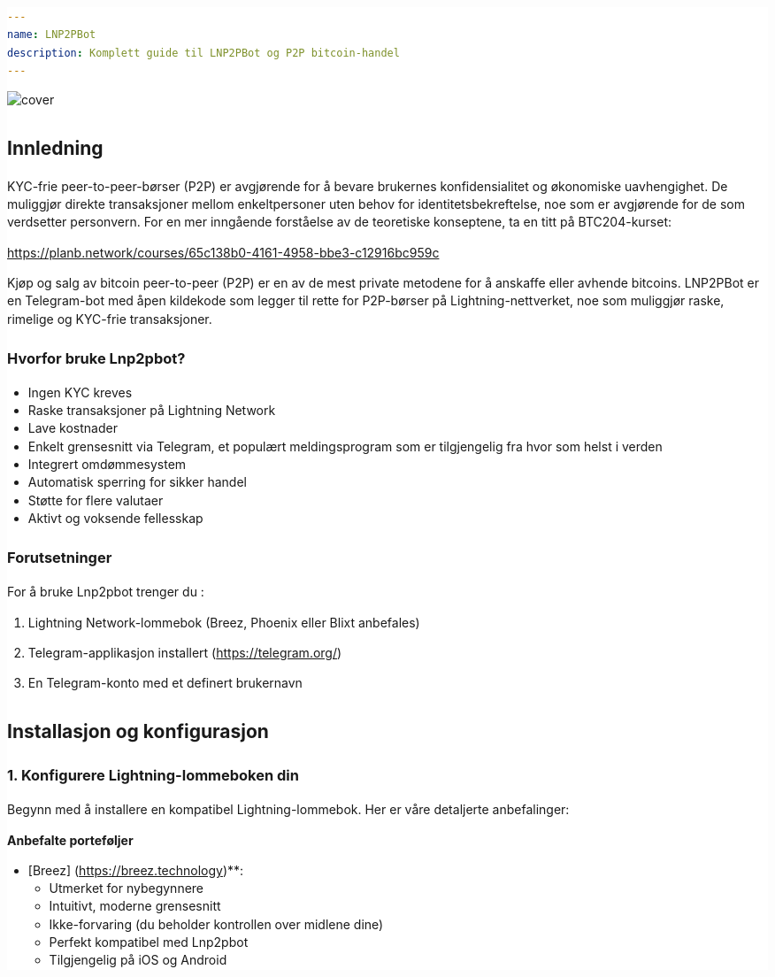 ```yaml
---
name: LNP2PBot
description: Komplett guide til LNP2PBot og P2P bitcoin-handel
---
```

![cover](assets/cover.webp)

## Innledning

KYC-frie peer-to-peer-børser (P2P) er avgjørende for å bevare brukernes konfidensialitet og økonomiske uavhengighet. De muliggjør direkte transaksjoner mellom enkeltpersoner uten behov for identitetsbekreftelse, noe som er avgjørende for de som verdsetter personvern. For en mer inngående forståelse av de teoretiske konseptene, ta en titt på BTC204-kurset:

https://planb.network/courses/65c138b0-4161-4958-bbe3-c12916bc959c

Kjøp og salg av bitcoin peer-to-peer (P2P) er en av de mest private metodene for å anskaffe eller avhende bitcoins. LNP2PBot er en Telegram-bot med åpen kildekode som legger til rette for P2P-børser på Lightning-nettverket, noe som muliggjør raske, rimelige og KYC-frie transaksjoner.

### Hvorfor bruke Lnp2pbot?


- Ingen KYC kreves
- Raske transaksjoner på Lightning Network
- Lave kostnader
- Enkelt grensesnitt via Telegram, et populært meldingsprogram som er tilgjengelig fra hvor som helst i verden
- Integrert omdømmesystem
- Automatisk sperring for sikker handel
- Støtte for flere valutaer
- Aktivt og voksende fellesskap

### Forutsetninger

For å bruke Lnp2pbot trenger du :

1. Lightning Network-lommebok (Breez, Phoenix eller Blixt anbefales)

2. Telegram-applikasjon installert (https://telegram.org/)

3. En Telegram-konto med et definert brukernavn

## Installasjon og konfigurasjon

### 1. Konfigurere Lightning-lommeboken din

Begynn med å installere en kompatibel Lightning-lommebok. Her er våre detaljerte anbefalinger:

**Anbefalte porteføljer**


- [Breez] (https://breez.technology)**:
  - Utmerket for nybegynnere
  - Intuitivt, moderne grensesnitt
  - Ikke-forvaring (du beholder kontrollen over midlene dine)
  - Perfekt kompatibel med Lnp2pbot
  - Tilgjengelig på iOS og Android
